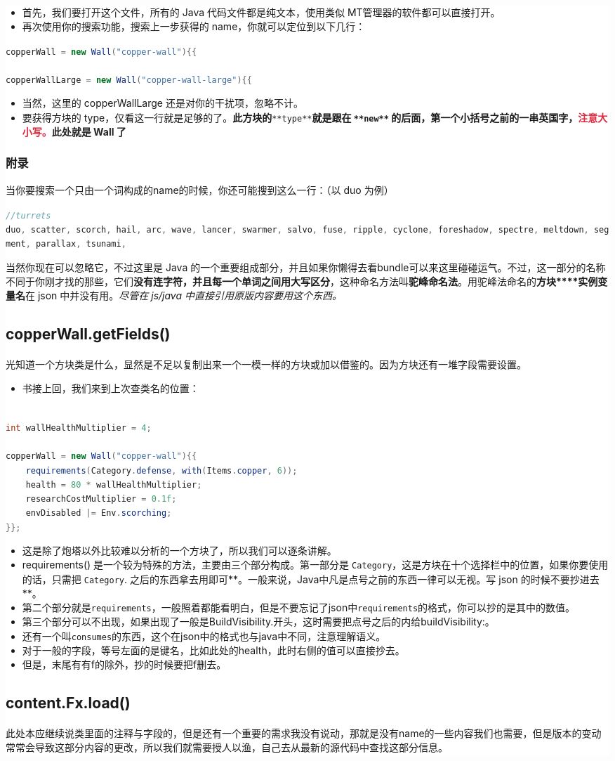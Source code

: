 + 首先，我们要打开这个文件，所有的 Java 代码文件都是纯文本，使用类似 MT管理器的软件都可以直接打开。
+ 再次使用你的搜索功能，搜索上一步获得的 name，你就可以定位到以下几行：

```java
copperWall = new Wall("copper-wall"){{

copperWallLarge = new Wall("copper-wall-large"){{
```

+ 当然，这里的 copperWallLarge 还是对你的干扰项，忽略不计。
+ 要获得方块的 type，仅看这一行就是足够的了。**此方块的**`**type**`**就是跟在 **`**new**`** 的后面，第一个小括号之前的一串英国字，****<font style="color:#df2a3f;">注意大小写。</font>****<font style="color:#262626;">此处就是 Wall 了</font>**

### 附录
当你要搜索一个只由一个词构成的name的时候，你还可能搜到这么一行：（以 duo 为例）

```java
//turrets
duo, scatter, scorch, hail, arc, wave, lancer, swarmer, salvo, fuse, ripple, cyclone, foreshadow, spectre, meltdown, segment, parallax, tsunami,
```

当然你现在可以忽略它，不过这里是 Java 的一个重要组成部分，并且如果你懒得去看bundle可以来这里碰碰运气。不过，这一部分的名称不同于你刚才找的那些，它们**没有连字符，并且每一个单词之间用大写区分**，这种命名方法叫**驼峰命名法**。用驼峰法命名的**方块****实例变量名**在 json 中并没有用。_尽管在 js/java 中直接引用原版内容要用这个东西。_

## copperWall.getFields()
光知道一个方块类是什么，显然是不足以复制出来一个一模一样的方块或加以借鉴的。因为方块还有一堆字段需要设置。

+ 书接上回，我们来到上次查类名的位置：

```java

int wallHealthMultiplier = 4;

copperWall = new Wall("copper-wall"){{
    requirements(Category.defense, with(Items.copper, 6));
    health = 80 * wallHealthMultiplier;
    researchCostMultiplier = 0.1f;
    envDisabled |= Env.scorching;
}};
```

+ 这是除了炮塔以外比较难以分析的一个方块了，所以我们可以逐条讲解。
+ requirements() 是一个较为特殊的方法，主要由三个部分构成。第一部分是 `Category`，这是方块在十个选择栏中的位置，如果你要使用的话，只需把 `Category`. 之后的东西拿去用即可**。一般来说，Java中凡是点号之前的东西一律可以无视。写 json 的时候不要抄进去**。
+ 第二个部分就是`requirements`，一般照着都能看明白，但是不要忘记了json中`requirements`的格式，你可以抄的是其中的数值。
+ 第三个部分可以不出现，如果出现了一般是BuildVisibility.开头，这时需要把点号之后的内给buildVisibility:。
+ 还有一个叫`consumes`的东西，这个在json中的格式也与java中不同，注意理解语义。
+ 对于一般的字段，等号左面的是键名，比如此处的health，此时右侧的值可以直接抄去。
+ 但是，末尾有有f的除外，抄的时候要把f删去。

## content.Fx.load()
此处本应继续说类里面的注释与字段的，但是还有一个重要的需求我没有说动，那就是没有name的一些内容我们也需要，但是版本的变动常常会导致这部分内容的更改，所以我们就需要授人以渔，自己去从最新的源代码中查找这部分信息。

